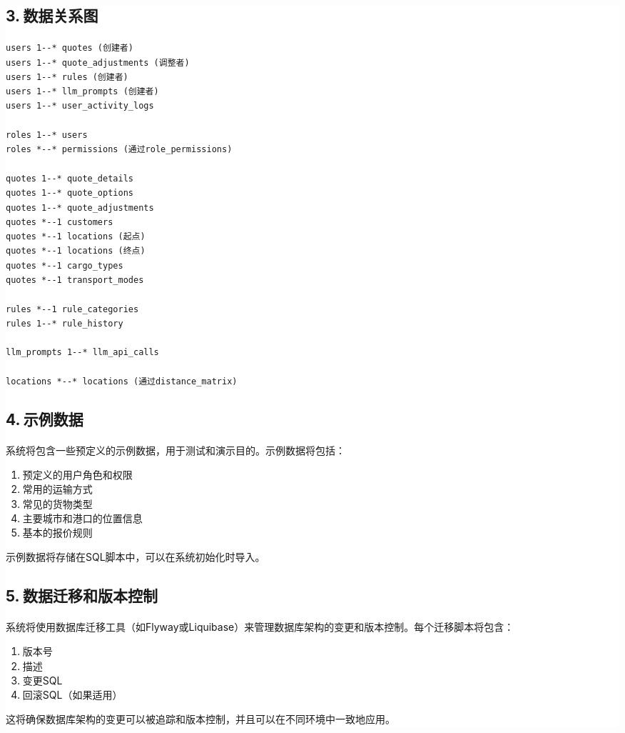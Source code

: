 ## 3. 数据关系图

```
users 1--* quotes (创建者)
users 1--* quote_adjustments (调整者)
users 1--* rules (创建者)
users 1--* llm_prompts (创建者)
users 1--* user_activity_logs

roles 1--* users
roles *--* permissions (通过role_permissions)

quotes 1--* quote_details
quotes 1--* quote_options
quotes 1--* quote_adjustments
quotes *--1 customers
quotes *--1 locations (起点)
quotes *--1 locations (终点)
quotes *--1 cargo_types
quotes *--1 transport_modes

rules *--1 rule_categories
rules 1--* rule_history

llm_prompts 1--* llm_api_calls

locations *--* locations (通过distance_matrix)
```

## 4. 示例数据

系统将包含一些预定义的示例数据，用于测试和演示目的。示例数据将包括：

1. 预定义的用户角色和权限
2. 常用的运输方式
3. 常见的货物类型
4. 主要城市和港口的位置信息
5. 基本的报价规则

示例数据将存储在SQL脚本中，可以在系统初始化时导入。

## 5. 数据迁移和版本控制

系统将使用数据库迁移工具（如Flyway或Liquibase）来管理数据库架构的变更和版本控制。每个迁移脚本将包含：

1. 版本号
2. 描述
3. 变更SQL
4. 回滚SQL（如果适用）

这将确保数据库架构的变更可以被追踪和版本控制，并且可以在不同环境中一致地应用。 